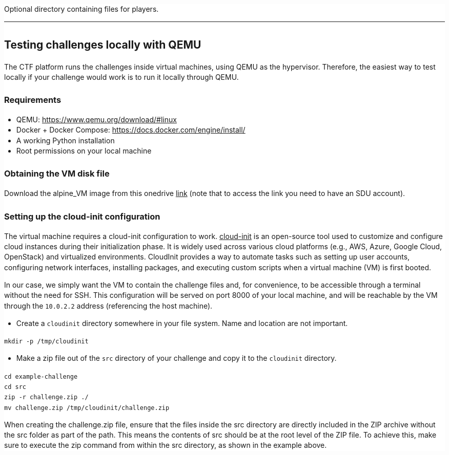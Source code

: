 Optional directory containing files for players.

---

## Testing challenges locally with QEMU

The CTF platform runs the challenges inside virtual machines, using QEMU as the hypervisor. Therefore, the easiest way to test locally if your challenge would work is to run it locally through QEMU.

### Requirements

- QEMU: <https://www.qemu.org/download/#linux>
- Docker + Docker Compose: <https://docs.docker.com/engine/install/>
- A working Python installation
- Root permissions on your local machine

### Obtaining the VM disk file

Download the alpine_VM image from this onedrive [link](https://syddanskuni-my.sharepoint.com/:u:/g/personal/mauro_imada_sdu_dk/EVDYyjZlakhLuUw-ZLJLCQwBwv4TWQOhVPkVnr1zyB2gIg?e=HEFhcW) (note that to access the link you need to have an SDU account).

### Setting up the cloud-init configuration

The virtual machine requires a cloud-init configuration to work.
[cloud-init](https://cloud-init.io/) is an open-source tool used to customize and configure cloud instances during their initialization phase. It is widely used across various cloud platforms (e.g., AWS, Azure, Google Cloud, OpenStack) and virtualized environments. CloudInit provides a way to automate tasks such as setting up user accounts, configuring network interfaces, installing packages, and executing custom scripts when a virtual machine (VM) is first booted.

In our case, we simply want the VM to contain the challenge files and, for convenience, to be accessible through a terminal without the need for SSH. This configuration will be served on port 8000 of your local machine, and will be reachable by the VM through the `10.0.2.2` address (referencing the host machine).

- Create a `cloudinit` directory somewhere in your file system. Name and location are not important.

```console
mkdir -p /tmp/cloudinit
```

- Make a zip file out of the `src` directory of your challenge and copy it to the `cloudinit` directory.

```console
cd example-challenge
cd src
zip -r challenge.zip ./
mv challenge.zip /tmp/cloudinit/challenge.zip
```

When creating the challenge.zip file, ensure that the files inside the src directory are directly included in the ZIP archive without the src folder as part of the path. This means the contents of src should be at the root level of the ZIP file. To achieve this, make sure to execute the zip command from within the src directory, as shown in the example above.
